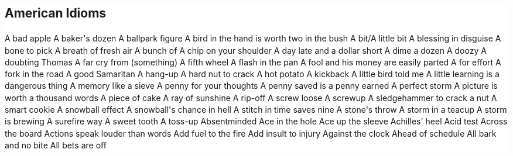 ## American Idioms
A bad apple
A baker's dozen
A ballpark figure
A bird in the hand is worth two in the bush
A bit/A little bit
A blessing in disguise
A bone to pick
A breath of fresh air
A bunch of
A chip on your shoulder
A day late and a dollar short
A dime a dozen
A doozy
A doubting Thomas
A far cry from (something)
A fifth wheel
A flash in the pan
A fool and his money are easily parted
A for effort
A fork in the road
A good Samaritan
A hang-up
A hard nut to crack
A hot potato
A kickback
A little bird told me
A little learning is a dangerous thing
A memory like a sieve
A penny for your thoughts
A penny saved is a penny earned
A perfect storm
A picture is worth a thousand words
A piece of cake
A ray of sunshine
A rip-off
A screw loose
A screwup
A sledgehammer to crack a nut
A smart cookie
A snowball effect
A snowball's chance in hell
A stitch in time saves nine
A stone's throw
A storm in a teacup
A storm is brewing
A surefire way
A sweet tooth
A toss-up
Absentminded
Ace in the hole
Ace up the sleeve
Achilles' heel
Acid test
Across the board
Actions speak louder than words
Add fuel to the fire
Add insult to injury
Against the clock
Ahead of schedule
All bark and no bite
All bets are off